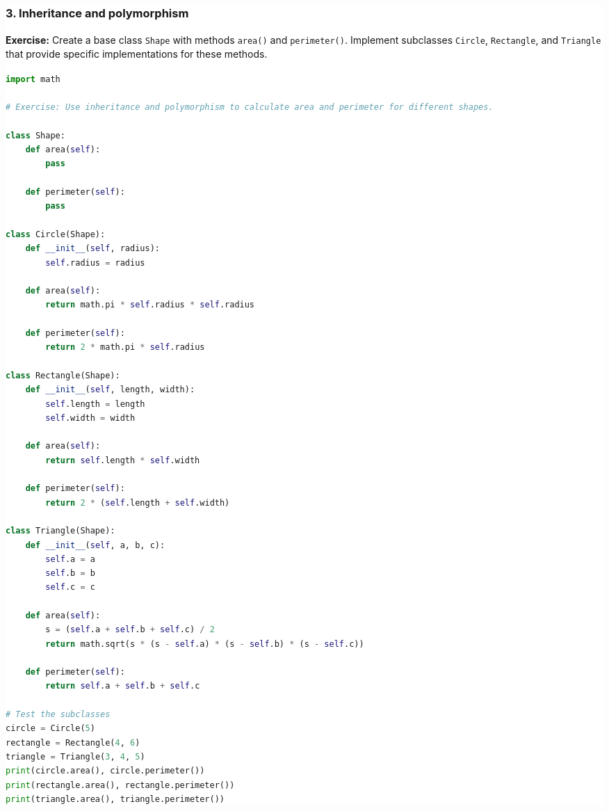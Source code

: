 ### 3. Inheritance and polymorphism
**Exercise:** Create a base class `Shape` with methods `area()` and `perimeter()`. Implement subclasses `Circle`, `Rectangle`, and `Triangle` that provide specific implementations for these methods.
```python
import math

# Exercise: Use inheritance and polymorphism to calculate area and perimeter for different shapes.

class Shape:
    def area(self):
        pass

    def perimeter(self):
        pass

class Circle(Shape):
    def __init__(self, radius):
        self.radius = radius

    def area(self):
        return math.pi * self.radius * self.radius

    def perimeter(self):
        return 2 * math.pi * self.radius

class Rectangle(Shape):
    def __init__(self, length, width):
        self.length = length
        self.width = width

    def area(self):
        return self.length * self.width

    def perimeter(self):
        return 2 * (self.length + self.width)

class Triangle(Shape):
    def __init__(self, a, b, c):
        self.a = a
        self.b = b
        self.c = c

    def area(self):
        s = (self.a + self.b + self.c) / 2
        return math.sqrt(s * (s - self.a) * (s - self.b) * (s - self.c))

    def perimeter(self):
        return self.a + self.b + self.c

# Test the subclasses
circle = Circle(5)
rectangle = Rectangle(4, 6)
triangle = Triangle(3, 4, 5)
print(circle.area(), circle.perimeter())
print(rectangle.area(), rectangle.perimeter())
print(triangle.area(), triangle.perimeter())
```
